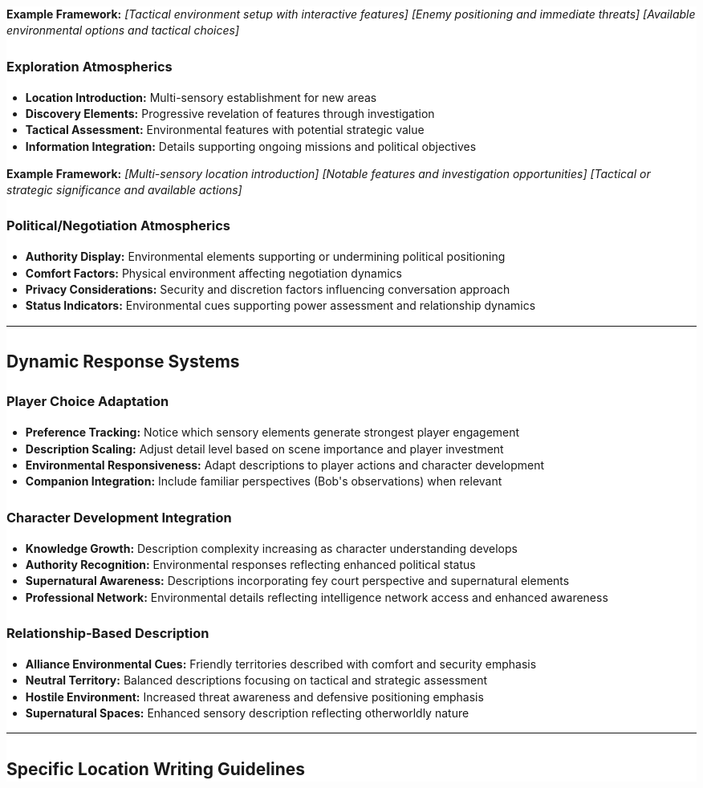 **Example Framework:**
*[Tactical environment setup with interactive features]*
*[Enemy positioning and immediate threats]*
*[Available environmental options and tactical choices]*

### **Exploration Atmospherics**
- **Location Introduction:** Multi-sensory establishment for new areas
- **Discovery Elements:** Progressive revelation of features through investigation
- **Tactical Assessment:** Environmental features with potential strategic value
- **Information Integration:** Details supporting ongoing missions and political objectives

**Example Framework:**
*[Multi-sensory location introduction]*
*[Notable features and investigation opportunities]*
*[Tactical or strategic significance and available actions]*

### **Political/Negotiation Atmospherics**
- **Authority Display:** Environmental elements supporting or undermining political positioning
- **Comfort Factors:** Physical environment affecting negotiation dynamics
- **Privacy Considerations:** Security and discretion factors influencing conversation approach
- **Status Indicators:** Environmental cues supporting power assessment and relationship dynamics

---

## Dynamic Response Systems

### **Player Choice Adaptation**
- **Preference Tracking:** Notice which sensory elements generate strongest player engagement
- **Description Scaling:** Adjust detail level based on scene importance and player investment
- **Environmental Responsiveness:** Adapt descriptions to player actions and character development
- **Companion Integration:** Include familiar perspectives (Bob's observations) when relevant

### **Character Development Integration**
- **Knowledge Growth:** Description complexity increasing as character understanding develops
- **Authority Recognition:** Environmental responses reflecting enhanced political status
- **Supernatural Awareness:** Descriptions incorporating fey court perspective and supernatural elements
- **Professional Network:** Environmental details reflecting intelligence network access and enhanced awareness

### **Relationship-Based Description**
- **Alliance Environmental Cues:** Friendly territories described with comfort and security emphasis
- **Neutral Territory:** Balanced descriptions focusing on tactical and strategic assessment
- **Hostile Environment:** Increased threat awareness and defensive positioning emphasis
- **Supernatural Spaces:** Enhanced sensory description reflecting otherworldly nature

---

## Specific Location Writing Guidelines
